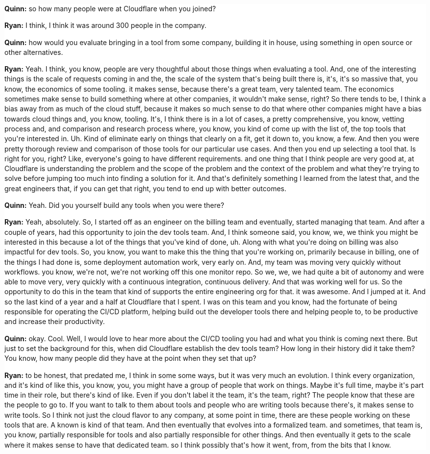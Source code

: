 **Quinn:** so how many people were at Cloudflare when you joined?

**Ryan:** I think, I think it was around 300 people in the company.

**Quinn:** how would you evaluate bringing in a tool from some company, building it in house, using something in open source or other alternatives.

**Ryan:** Yeah. I think, you know, people are very thoughtful about those things when evaluating a tool. And, one of the interesting things is the scale of requests coming in and the, the scale of the system that's being built there is, it's, it's so massive that, you know, the economics of some tooling. it makes sense, because there's a great team, very talented team.
The economics sometimes make sense to build something where at other companies, it wouldn't make sense, right? So there tends to be, I think a bias away from as much of the cloud stuff, because it makes so much sense to do that where other companies might have a bias towards cloud things and, you know, tooling.
It's, I think there is in a lot of cases, a pretty comprehensive, you know, vetting process and, and comparison and research process where, you know, you kind of come up with the list of, the top tools that you're interested in. Uh. Kind of eliminate early on things that clearly on a fit, get it down to, you know, a few.
And then you were pretty thorough review and comparison of those tools for our particular use cases. And then you end up selecting a tool that. Is right for you, right? Like, everyone's going to have different requirements. and one thing that I think people are very good at, at Cloudflare is understanding the problem and the scope of the problem and the context of the problem and what they're trying to solve before jumping too much into finding a solution for it.
And that's definitely something I learned from the latest that, and the great engineers that, if you can get that right, you tend to end up with better outcomes.

**Quinn:** Yeah. Did you yourself build any tools when you were there?

**Ryan:** Yeah, absolutely. So, I started off as an engineer on the billing team and eventually, started managing that team. And after a couple of years, had this opportunity to join the dev tools team. And, I think someone said, you know, we, we think you might be interested in this because a lot of the things that you've kind of done, uh.
Along with what you're doing on billing was also impactful for dev tools. So, you know, you want to make this the thing that you're working on, primarily because in billing, one of the things I had done is, some deployment automation work, very early on. And, my team was moving very quickly without workflows.
you know, we're not, we're not working off this one monitor repo. So we, we, we had quite a bit of autonomy and were able to move very, very quickly with a continuous integration, continuous delivery. And that was working well for us. So the opportunity to do this in the team that kind of supports the entire engineering org for that.
it was awesome. And I jumped at it. And so the last kind of a year and a half at Cloudflare that I spent. I was on this team and you know, had the fortunate of being responsible for operating the CI/CD platform, helping build out the developer tools there and helping people to, to be productive and increase their productivity.

**Quinn:** okay. Cool. Well, I would love to hear more about the CI/CD tooling you had and what you think is coming next there. But just to set the background for this, when did Cloudflare establish the dev tools team? How long in their history did it take them? You know, how many people did they have at the point when they set that up?

**Ryan:** to be honest, that predated me, I think in some some ways, but it was very much an evolution. I think every organization, and it's kind of like this, you know, you, you might have a group of people that work on things. Maybe it's full time, maybe it's part time in their role, but there's kind of like. Even if you don't label it the team, it's the team, right?
The people know that these are the people to go to. If you want to talk to them about tools and people who are writing tools because there's, it makes sense to write tools. So I think not just the cloud flavor to any company, at some point in time, there are these people working on these tools that are.
A known is kind of that team. And then eventually that evolves into a formalized team. and sometimes, that team is, you know, partially responsible for tools and also partially responsible for other things. And then eventually it gets to the scale where it makes sense to have that dedicated team. so I think possibly that's how it went, from, from the bits that I know.